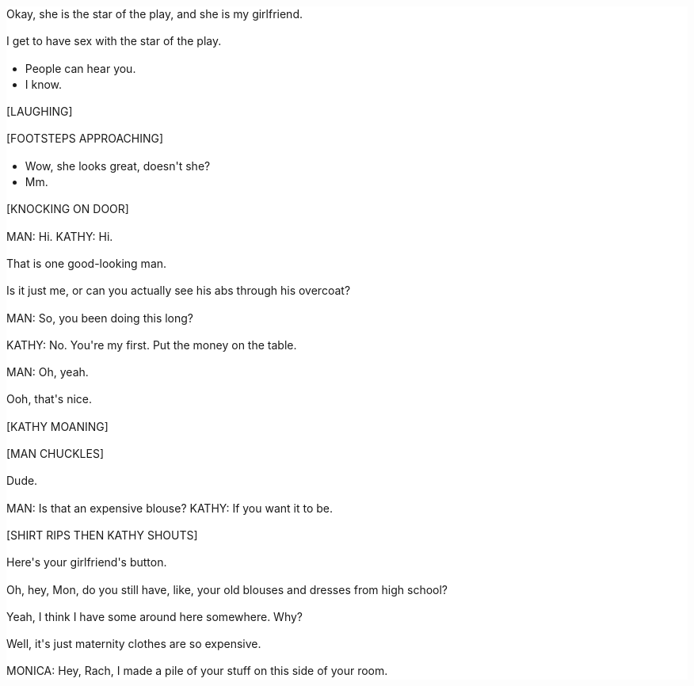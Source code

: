 ﻿Okay, she is the star of the play,
and she is my girlfriend.

I get to have sex
with the star of the play.

- People can hear you.
- I know.

[LAUGHING]

[FOOTSTEPS APPROACHING]

- Wow, she looks great, doesn't she?
- Mm.

[KNOCKING ON DOOR]

MAN: Hi.
KATHY: Hi.

That is one good-looking man.

Is it just me, or can you actually
see his abs through his overcoat?

MAN:
So, you been doing this long?

KATHY: No. You're my first.
Put the money on the table.

MAN:
Oh, yeah.

Ooh, that's nice.

[KATHY MOANING]

[MAN CHUCKLES]

Dude.

MAN: Is that an expensive blouse?
KATHY: If you want it to be.

[SHIRT RIPS THEN KATHY SHOUTS]

Here's your girlfriend's button.

Oh, hey, Mon, do you still have, like, your
old blouses and dresses from high school?

Yeah, I think I have some
around here somewhere. Why?

Well, it's just maternity clothes
are so expensive.

MONICA: Hey, Rach, I made a pile
of your stuff on this side of your room.
